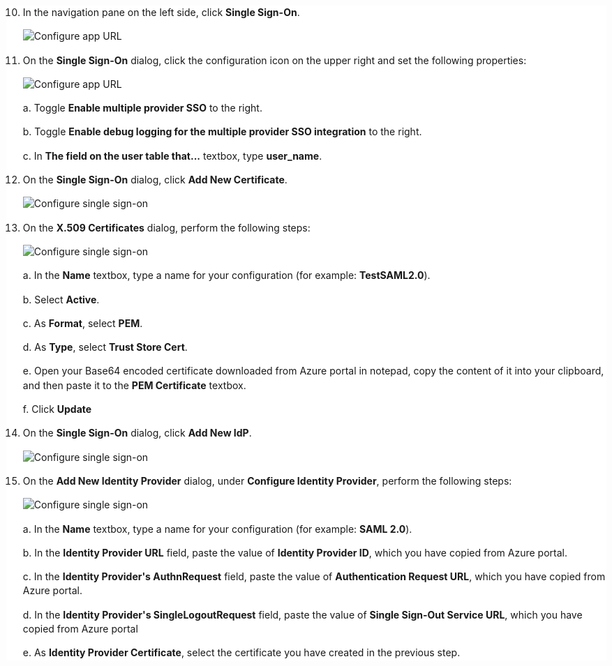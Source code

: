 10. In the navigation pane on the left side, click **Single Sign-On**.

	![Configure app URL](./media/servicenow-tutorial/ic7694980ex.png "Configure app URL")

11. On the **Single Sign-On** dialog, click the configuration icon on the upper right and set the following properties:

	![Configure app URL](./media/servicenow-tutorial/ic7694981ex.png "Configure app URL")

	a. Toggle **Enable multiple provider SSO** to the right.

	b. Toggle **Enable debug logging for the multiple provider SSO integration** to the right.

	c. In **The field on the user table that...** textbox, type **user_name**.

12. On the **Single Sign-On** dialog, click **Add New Certificate**.

	![Configure single sign-on](./media/servicenow-tutorial/ic7694973ex.png "Configure single sign-on")

13. On the **X.509 Certificates** dialog, perform the following steps:

	![Configure single sign-on](./media/servicenow-tutorial/ic7694975.png "Configure single sign-on")

	a. In the **Name** textbox, type a name for your configuration (for example: **TestSAML2.0**).

	b. Select **Active**.

	c. As **Format**, select **PEM**.

	d. As **Type**, select **Trust Store Cert**.

	e. Open your Base64 encoded certificate downloaded from Azure portal in notepad, copy the content of it into your clipboard, and then paste it to the **PEM Certificate** textbox.

	f. Click **Update**

14. On the **Single Sign-On** dialog, click **Add New IdP**.

	![Configure single sign-on](./media/servicenow-tutorial/ic7694976ex.png "Configure single sign-on")

15. On the **Add New Identity Provider** dialog, under **Configure Identity Provider**, perform the following steps:

	![Configure single sign-on](./media/servicenow-tutorial/ic7694982ex.png "Configure single sign-on")

	a. In the **Name** textbox, type a name for your configuration (for example: **SAML 2.0**).

	b. In the **Identity Provider URL** field, paste the value of **Identity Provider ID**, which you have copied from Azure portal.

	c. In the **Identity Provider's AuthnRequest** field, paste the value of **Authentication Request URL**, which you have copied from Azure portal.

	d. In the **Identity Provider's SingleLogoutRequest** field, paste the value of **Single Sign-Out Service URL**, which you have copied from Azure portal

	e. As **Identity Provider Certificate**, select the certificate you have created in the previous step.
